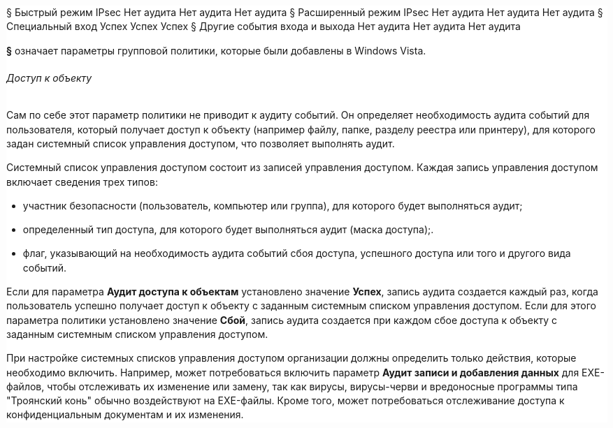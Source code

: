 </tr>
<tr class="odd">
<td style="border:1px solid black;">§ Быстрый режим IPsec</td>
<td style="border:1px solid black;">Нет аудита</td>
<td style="border:1px solid black;">Нет аудита</td>
<td style="border:1px solid black;">Нет аудита</td>
</tr>
<tr class="even">
<td style="border:1px solid black;">§ Расширенный режим IPsec</td>
<td style="border:1px solid black;">Нет аудита</td>
<td style="border:1px solid black;">Нет аудита</td>
<td style="border:1px solid black;">Нет аудита</td>
</tr>
<tr class="odd">
<td style="border:1px solid black;">§ Специальный вход</td>
<td style="border:1px solid black;">Успех</td>
<td style="border:1px solid black;">Успех</td>
<td style="border:1px solid black;">Успех</td>
</tr>
<tr class="even">
<td style="border:1px solid black;">§ Другие события входа и выхода</td>
<td style="border:1px solid black;">Нет аудита</td>
<td style="border:1px solid black;">Нет аудита</td>
<td style="border:1px solid black;">Нет аудита</td>
</tr>
</tbody>
</table>
  
**§** означает параметры групповой политики, которые были добавлены в Windows Vista.
  
###### Доступ к объекту
  
Сам по себе этот параметр политики не приводит к аудиту событий. Он определяет необходимость аудита событий для пользователя, который получает доступ к объекту (например файлу, папке, разделу реестра или принтеру), для которого задан системный список управления доступом, что позволяет выполнять аудит.
  
Системный список управления доступом состоит из записей управления доступом. Каждая запись управления доступом включает сведения трех типов:
  
-   участник безопасности (пользователь, компьютер или группа), для которого будет выполняться аудит;
  
-   определенный тип доступа, для которого будет выполняться аудит (маска доступа);.
  
-   флаг, указывающий на необходимость аудита событий сбоя доступа, успешного доступа или того и другого вида событий.
  
Если для параметра **Аудит доступа к объектам** установлено значение **Успех**, запись аудита создается каждый раз, когда пользователь успешно получает доступ к объекту с заданным системным списком управления доступом. Если для этого параметра политики установлено значение **Сбой**, запись аудита создается при каждом сбое доступа к объекту с заданным системным списком управления доступом.
  
При настройке системных списков управления доступом организации должны определить только действия, которые необходимо включить. Например, может потребоваться включить параметр **Аудит записи и добавления данных** для EXE-файлов, чтобы отслеживать их изменение или замену, так как вирусы, вирусы-черви и вредоносные программы типа "Троянский конь" обычно воздействуют на EXE-файлы. Кроме того, может потребоваться отслеживание доступа к конфиденциальным документам и их изменения.
  